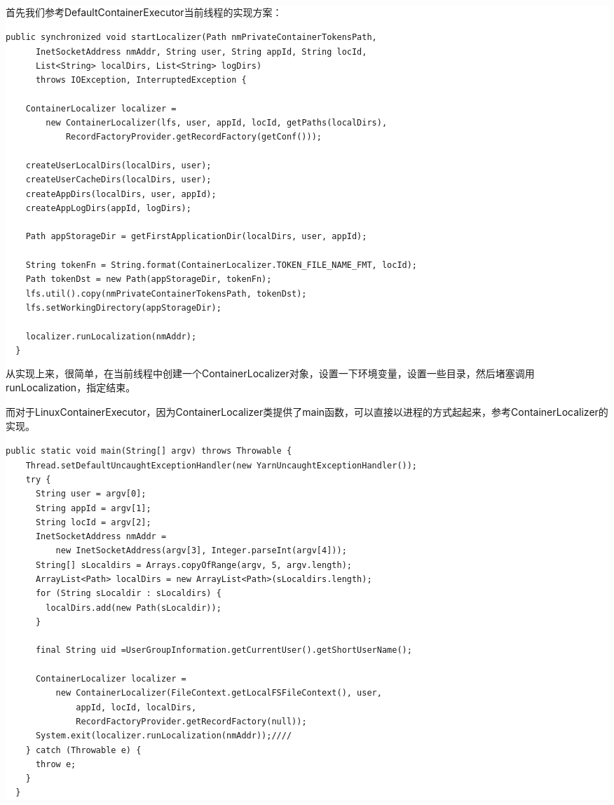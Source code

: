 首先我们参考DefaultContainerExecutor当前线程的实现方案：
    
    public synchronized void startLocalizer(Path nmPrivateContainerTokensPath,
          InetSocketAddress nmAddr, String user, String appId, String locId,
          List<String> localDirs, List<String> logDirs)
          throws IOException, InterruptedException {
    
        ContainerLocalizer localizer =
            new ContainerLocalizer(lfs, user, appId, locId, getPaths(localDirs),
                RecordFactoryProvider.getRecordFactory(getConf()));
    
        createUserLocalDirs(localDirs, user);
        createUserCacheDirs(localDirs, user);
        createAppDirs(localDirs, user, appId);
        createAppLogDirs(appId, logDirs);
    
        Path appStorageDir = getFirstApplicationDir(localDirs, user, appId);
    
        String tokenFn = String.format(ContainerLocalizer.TOKEN_FILE_NAME_FMT, locId);
        Path tokenDst = new Path(appStorageDir, tokenFn);
        lfs.util().copy(nmPrivateContainerTokensPath, tokenDst);
        lfs.setWorkingDirectory(appStorageDir);
        
        localizer.runLocalization(nmAddr);
      }

从实现上来，很简单，在当前线程中创建一个ContainerLocalizer对象，设置一下环境变量，设置一些目录，然后堵塞调用runLocalization，指定结束。

而对于LinuxContainerExecutor，因为ContainerLocalizer类提供了main函数，可以直接以进程的方式起起来，参考ContainerLocalizer的实现。

    public static void main(String[] argv) throws Throwable {
        Thread.setDefaultUncaughtExceptionHandler(new YarnUncaughtExceptionHandler());
        try {
          String user = argv[0];
          String appId = argv[1];
          String locId = argv[2];
          InetSocketAddress nmAddr =
              new InetSocketAddress(argv[3], Integer.parseInt(argv[4]));
          String[] sLocaldirs = Arrays.copyOfRange(argv, 5, argv.length);
          ArrayList<Path> localDirs = new ArrayList<Path>(sLocaldirs.length);
          for (String sLocaldir : sLocaldirs) {
            localDirs.add(new Path(sLocaldir));
          }
    
          final String uid =UserGroupInformation.getCurrentUser().getShortUserName();
    
          ContainerLocalizer localizer =
              new ContainerLocalizer(FileContext.getLocalFSFileContext(), user,
                  appId, locId, localDirs,
                  RecordFactoryProvider.getRecordFactory(null));
          System.exit(localizer.runLocalization(nmAddr));////
        } catch (Throwable e) {
          throw e;
        }
      }
  